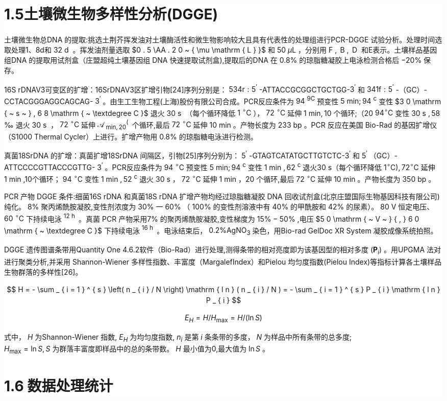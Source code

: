 # 1.5土壤微生物多样性分析(DGGE)

土壤微生物总DNA 的提取:挑选土荆芥挥发油对土壤酶活性和微生物影响较大且具有代表性的处理组进行PCR-DGGE 试验分析。处理时间选取处理1、8d和 $3 2 \mathrm { ~ d ~ }$ 。挥发油剂量选取 $0 . 5 \AA . 2 0 ~  { \mu \mathrm { L } }$ 和 $5 0 ~ \mu \mathrm { L }$ ，分别用$\mathrm { ~ F ~ } , \mathrm { ~ B ~ } , \mathrm { ~ D ~ }$ 和E表示。土壤样品基因组DNA 的提取用试剂盒（庄盟超纯土壤基因组 DNA 快速提取试剂盒),提取后的DNA 在 $0 . 8 \%$ 的琼脂糖凝胶上电泳检测合格后 $- 2 0 \%$ 保存。

16S rDNAV3可变区的扩增：16SrDNAV3区扩增引物[24]序列分别是： $5 3 4 \mathrm { r } : 5 ^ { \prime }$ -ATTACCGCGGCTGCTGG-$3 ^ { \prime }$ 和 $3 4 1 \mathrm { f } : 5 ^ { \prime }$ -（GC）-CCTACGGGAGGCAGCAG- $3 ^ { \prime }$ 。由生工生物工程(上海)股份有限公司合成。PCR反应条件为 $9 4 ~ \mathrm { { ^ { 9 C } } }$ 预变性 $5 \ \mathrm { m i n } ; 9 4 \ \mathrm { ^ c }$ 变性 $3 0 \mathrm { ~ s ~ } , 6 8 \mathrm { ~ \textdegree C }$ 退火 $3 0 \mathrm { ~ s ~ }$ （每个循环降低 $1 \ \mathrm { { ^ { \circ } C } }$ ）， $7 2 \ \mathrm { { ^ { \circ } C } }$ 延伸 $1 \ \mathrm { m i n } , 1 0$ 个循环;（20 $9 4 ^ { \circ } \mathrm { C }$ 变性 $3 0 \textrm { s } , 5 8 \textrm { ‰}$ 退火 $3 0 \mathrm { ~ s ~ }$ ， $7 2 \ \mathrm { { ^ \circ C } }$ 延伸 $\mathcal { A } _ { \mathrm { ~ m i n } , 2 0 } ^ { ( \mathrm { ~ } }$ 个循环,最后 $7 2 \ \mathrm { { ^ { \circ } C } }$ 延伸 $1 0 ~ \mathrm { m i n }$ 。产物长度为 $2 3 3 \mathrm { \ b p }$ 。PCR 反应在美国 Bio-Rad 的基因扩增仪（S1000 Thermal Cycler）上进行。扩增产物用 $0 . 8 \%$ 的琼脂糖电泳进行检测。

真菌18SrDNA 的扩增：真菌扩增18SrDNA 间隔区，引物[25]序列分别为： $5 ^ { \prime }$ -GTAGTCATATGCTTGTCTC-$3 ^ { \prime }$ 和 $5 ^ { \prime }$ （GC）-ATTCCCCGTTACCCGTTG- $3 ^ { \prime }$ 。PCR反应条件为 $9 4 ~ \mathrm { { ^ { \circ } C } }$ 预变性 $5 \ \mathrm { m i n } ; 9 4 \ \mathrm { ^ c }$ 变性 $1 \ \mathrm { m i n } \ , 6 2 \ \mathrm { ^ c }$ 退火30 s（每个循环降低 $1 ^ { \circ } \mathrm { C } ) , 7 2 ^ { \circ } \mathrm { C }$ 延伸 $1 ~ \mathrm { m i n }$ ,10个循环； $9 4 ~ \mathrm { ^ { \circ } C }$ 变性 $1 \ \mathrm { m i n } \ , 5 2 \ \mathrm { ^ c }$ 退火 $3 0 ~ \mathrm { s }$ ， $7 2 \ \mathrm { { ^ { \circ } C } }$ 延伸 $1 ~ \mathrm { m i n }$ ，20 个循环,最后 $7 2 \ \mathrm { { ^ { \circ } C } }$ 延伸 $1 0 ~ \mathrm { m i n }$ 。产物长度为 $3 5 0 ~ \mathrm { b p }$ 。

PCR 产物 DGGE 条件:细菌16S rDNA 和真菌18S rDNA 扩增产物均经过琼脂糖凝胶 DNA 回收试剂盒(北京庄盟国际生物基因科技有限公司)纯化。 $8 \%$ 聚丙烯酰胺凝胶,变性剂浓度为 $30 \%$ 一 $6 0 \%$ （ $100 \%$ 的变性剂溶液中有 $4 0 \%$ 的甲酰胺和 $42 \%$ 的尿素）。 $8 0 ~ \mathrm { V }$ 恒定电压、 $6 0 ~ \mathrm { { ^ { \circ } C } }$ 下持续电泳 $^ { 1 2 \mathrm { ~ h ~ } }$ 。真菌 PCR 产物采用$7 \%$ 的聚丙烯酰胺凝胶,变性梯度为 $1 5 \% - 5 0 \%$ ,电压 $5 0 \mathrm { ~ V ~ } { , } 6 0 \mathrm { ~ \textdegree C }$ 下持续电泳 $^ { 1 6 \mathrm { ~ h ~ } }$ 。电泳结束后， $0 . 2 \% \mathrm { A g N O _ { 3 } }$ 染色，用Bio-rad GelDoc XR System 凝胶成像系统拍照。

DGGE 遗传图谱条带用Quantity One 4.6.2软件（Bio-Rad）进行处理,测得条带的相对亮度即为该基因型的相对多度 $( \boldsymbol { P } _ { i } )$ 。用UPGMA 法对进行聚类分析,并采用 Shannon-Wiener 多样性指数、丰富度（MargalefIndex）和Pielou 均匀度指数(Pielou Index)等指标计算各土壤样品生物群落的多样性[26]。

$$
H = - \sum _ { i = 1 } ^ { s } \left( n _ { i } / N \right) \mathrm { l n } ( n _ { i } / N ) = - \sum _ { i = 1 } ^ { s } P _ { i } \mathrm { l n } P _ { i }
$$

$$
E _ { \scriptscriptstyle H } = H / H _ { \mathrm { m a x } } = H / ( \ln S )
$$

式中， $H$ 为Shannon-Wiener 指数, $E _ { H }$ 为均匀度指数, $n _ { i }$ 是第 $i$ 条条带的多度， $N$ 为样品中所有条带的总多度;  
$H _ { \mathrm { m a x } } = \ln S , S$ 为群落丰富度即样品中的总的条带数。 $H$ 最小值为0,最大值为 $\ln S$ 。

# 1.6 数据处理统计
